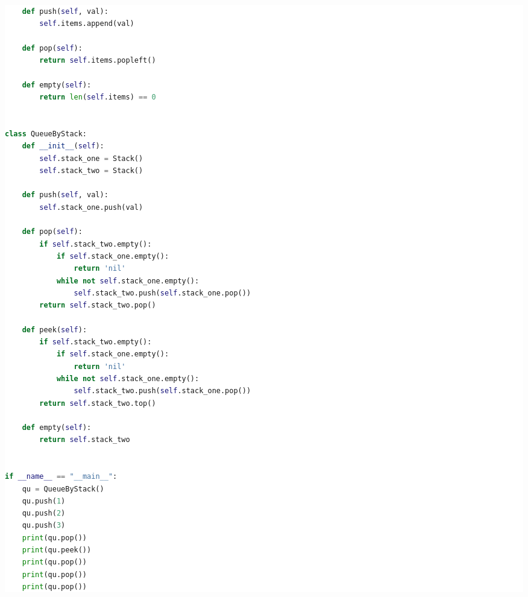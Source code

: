 ```Python
    def push(self, val):
        self.items.append(val)

    def pop(self):
        return self.items.popleft()

    def empty(self):
        return len(self.items) == 0


class QueueByStack:
    def __init__(self):
        self.stack_one = Stack()
        self.stack_two = Stack()

    def push(self, val):
        self.stack_one.push(val)

    def pop(self):
        if self.stack_two.empty():
            if self.stack_one.empty():
                return 'nil'
            while not self.stack_one.empty():
                self.stack_two.push(self.stack_one.pop())
        return self.stack_two.pop()

    def peek(self):
        if self.stack_two.empty():
            if self.stack_one.empty():
                return 'nil'
            while not self.stack_one.empty():
                self.stack_two.push(self.stack_one.pop())
        return self.stack_two.top()

    def empty(self):
        return self.stack_two


if __name__ == "__main__":
    qu = QueueByStack()
    qu.push(1)
    qu.push(2)
    qu.push(3)
    print(qu.pop())
    print(qu.peek())
    print(qu.pop())
    print(qu.pop())
    print(qu.pop())

```
